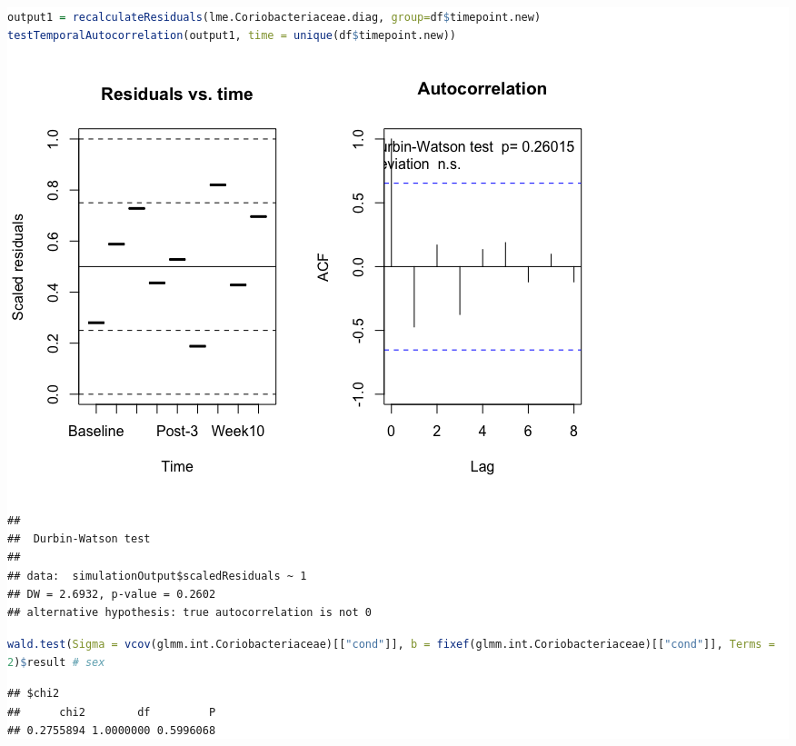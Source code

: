 ``` r
output1 = recalculateResiduals(lme.Coriobacteriaceae.diag, group=df$timepoint.new)
testTemporalAutocorrelation(output1, time = unique(df$timepoint.new))
```

![](Top_15_Mixed_Models_files/figure-gfm/unnamed-chunk-17-10.png)

    ## 
    ##  Durbin-Watson test
    ## 
    ## data:  simulationOutput$scaledResiduals ~ 1
    ## DW = 2.6932, p-value = 0.2602
    ## alternative hypothesis: true autocorrelation is not 0

``` r
wald.test(Sigma = vcov(glmm.int.Coriobacteriaceae)[["cond"]], b = fixef(glmm.int.Coriobacteriaceae)[["cond"]], Terms = 2)$result # sex
```

    ## $chi2
    ##      chi2        df         P 
    ## 0.2755894 1.0000000 0.5996068
